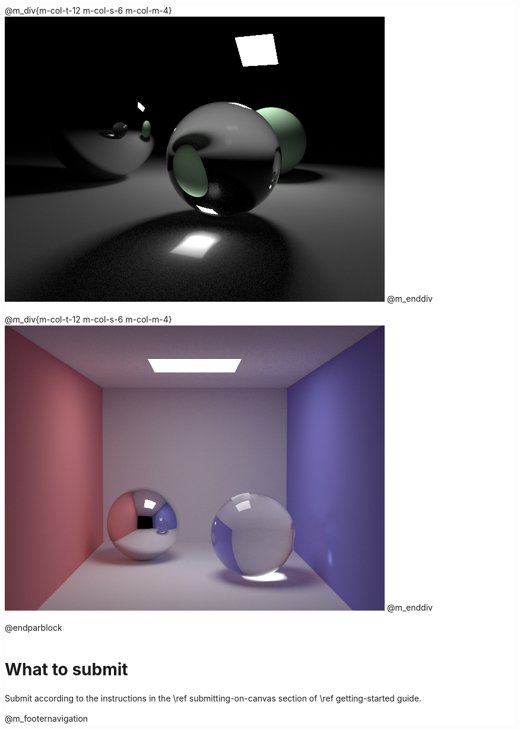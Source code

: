 @m_div{m-col-t-12 m-col-s-6 m-col-m-4}
<a href="05_quad-light-ref.png"><img src="05_quad-light-ref.png"/></a>
@m_enddiv

@m_div{m-col-t-12 m-col-s-6 m-col-m-4}
<a href="06_jensen_box-ref.png"><img src="06_jensen_box-ref.png"/></a>
@m_enddiv

@endparblock

What to submit
==============

Submit according to the instructions in the \ref submitting-on-canvas section of \ref getting-started guide.

@m_footernavigation
